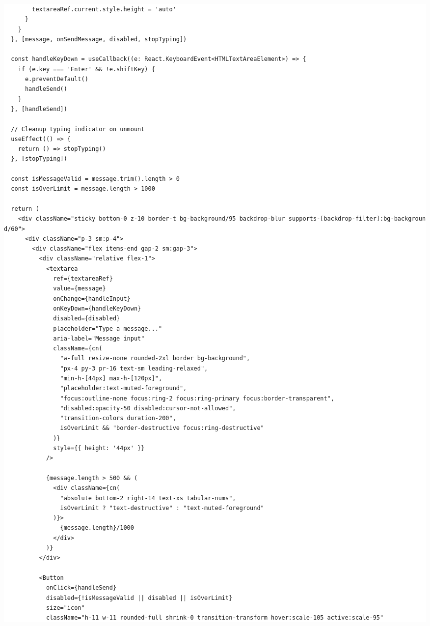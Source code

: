 ```tsx
        textareaRef.current.style.height = 'auto'
      }
    }
  }, [message, onSendMessage, disabled, stopTyping])

  const handleKeyDown = useCallback((e: React.KeyboardEvent<HTMLTextAreaElement>) => {
    if (e.key === 'Enter' && !e.shiftKey) {
      e.preventDefault()
      handleSend()
    }
  }, [handleSend])

  // Cleanup typing indicator on unmount
  useEffect(() => {
    return () => stopTyping()
  }, [stopTyping])

  const isMessageValid = message.trim().length > 0
  const isOverLimit = message.length > 1000

  return (
    <div className="sticky bottom-0 z-10 border-t bg-background/95 backdrop-blur supports-[backdrop-filter]:bg-background/60">
      <div className="p-3 sm:p-4">
        <div className="flex items-end gap-2 sm:gap-3">
          <div className="relative flex-1">
            <textarea
              ref={textareaRef}
              value={message}
              onChange={handleInput}
              onKeyDown={handleKeyDown}
              disabled={disabled}
              placeholder="Type a message..."
              aria-label="Message input"
              className={cn(
                "w-full resize-none rounded-2xl border bg-background",
                "px-4 py-3 pr-16 text-sm leading-relaxed",
                "min-h-[44px] max-h-[120px]",
                "placeholder:text-muted-foreground",
                "focus:outline-none focus:ring-2 focus:ring-primary focus:border-transparent",
                "disabled:opacity-50 disabled:cursor-not-allowed",
                "transition-colors duration-200",
                isOverLimit && "border-destructive focus:ring-destructive"
              )}
              style={{ height: '44px' }}
            />
            
            {message.length > 500 && (
              <div className={cn(
                "absolute bottom-2 right-14 text-xs tabular-nums",
                isOverLimit ? "text-destructive" : "text-muted-foreground"
              )}>
                {message.length}/1000
              </div>
            )}
          </div>
          
          <Button
            onClick={handleSend}
            disabled={!isMessageValid || disabled || isOverLimit}
            size="icon"
            className="h-11 w-11 rounded-full shrink-0 transition-transform hover:scale-105 active:scale-95"
```
